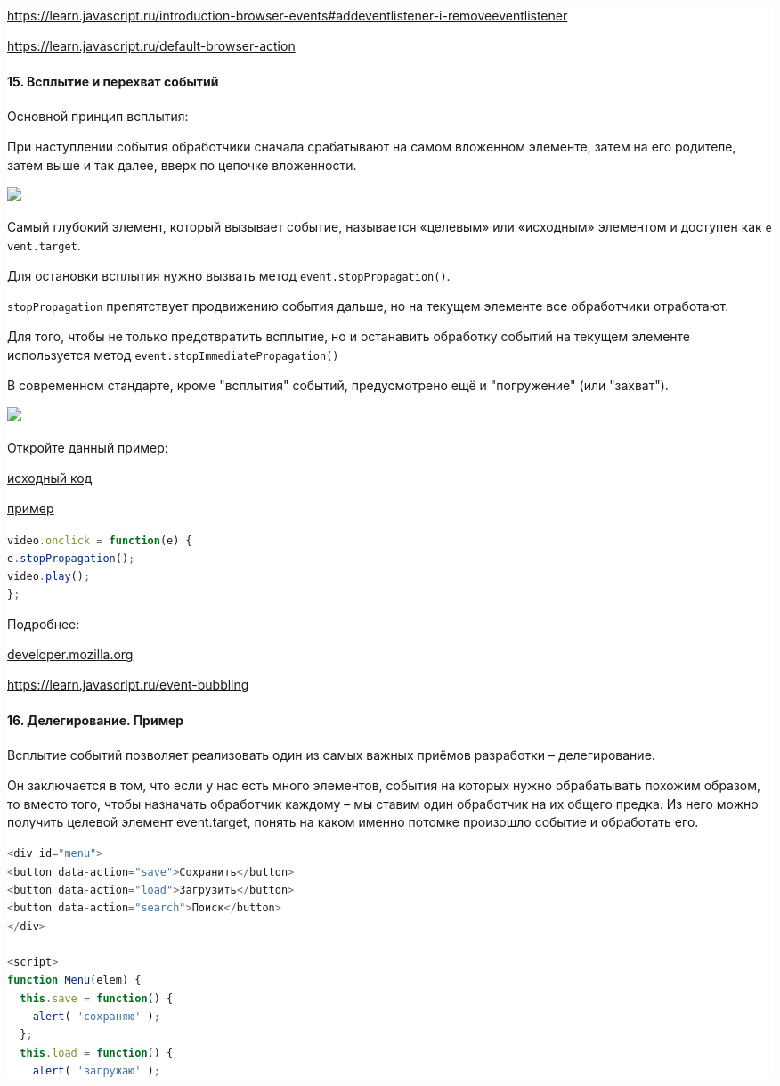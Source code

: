 https://learn.javascript.ru/introduction-browser-events#addeventlistener-i-removeeventlistener

https://learn.javascript.ru/default-browser-action
#### 15. Всплытие и перехват событий

Основной принцип всплытия:

При наступлении события обработчики сначала срабатывают на самом вложенном элементе, затем на его родителе, затем выше и так далее, вверх по цепочке вложенности.

![](https://learn.javascript.ru/article/event-bubbling/event-order-bubbling.png)

Самый глубокий элемент, который вызывает событие, называется «целевым» или «исходным» элементом и доступен как `event.target`.

Для остановки всплытия нужно вызвать метод `event.stopPropagation()`.

`stopPropagation` препятствует продвижению события дальше, но на текущем элементе все обработчики отработают.

Для того, чтобы не только предотвратить всплытие, но и останавить обработку событий на текущем элементе используется метод `event.stopImmediatePropagation()`

В современном стандарте, кроме "всплытия" событий, предусмотрено ещё и "погружение" (или "захват").

![](https://mdn.mozillademos.org/files/14075/bubbling-capturing.png)

Откройте данный пример: 

[исходный код](https://github.com/mdn/learning-area/blob/master/javascript/building-blocks/events/show-video-box.html)

[пример](http://mdn.github.io/learning-area/javascript/building-blocks/events/show-video-box.html)

```javascript
video.onclick = function(e) {
e.stopPropagation();
video.play();
};
```
Подробнее:

[developer.mozilla.org](https://developer.mozilla.org/ru/docs/Learn/JavaScript/Building_blocks/%D0%A1%D0%BE%D0%B1%D1%8B%D1%82%D0%B8%D1%8F#%D0%92%D1%81%D0%BF%D0%BB%D1%8B%D1%82%D0%B8%D0%B5_%D0%B8_%D0%BF%D0%B5%D1%80%D0%B5%D1%85%D0%B2%D0%B0%D1%82_%D1%81%D0%BE%D0%B1%D1%8B%D1%82%D0%B8%D0%B9)

https://learn.javascript.ru/event-bubbling

#### 16. Делегирование. Пример
Всплытие событий позволяет реализовать один из самых важных приёмов разработки – делегирование.

Он заключается в том, что если у нас есть много элементов, события на которых нужно обрабатывать похожим образом, то вместо того, чтобы назначать обработчик каждому – мы ставим один обработчик на их общего предка.
Из него можно получить целевой элемент event.target, понять на каком именно потомке произошло событие и обработать его.
```javascript
<div id="menu">
<button data-action="save">Сохранить</button>
<button data-action="load">Загрузить</button>
<button data-action="search">Поиск</button>
</div>

<script>
function Menu(elem) {
  this.save = function() {
    alert( 'сохраняю' );
  };
  this.load = function() {
    alert( 'загружаю' );
```